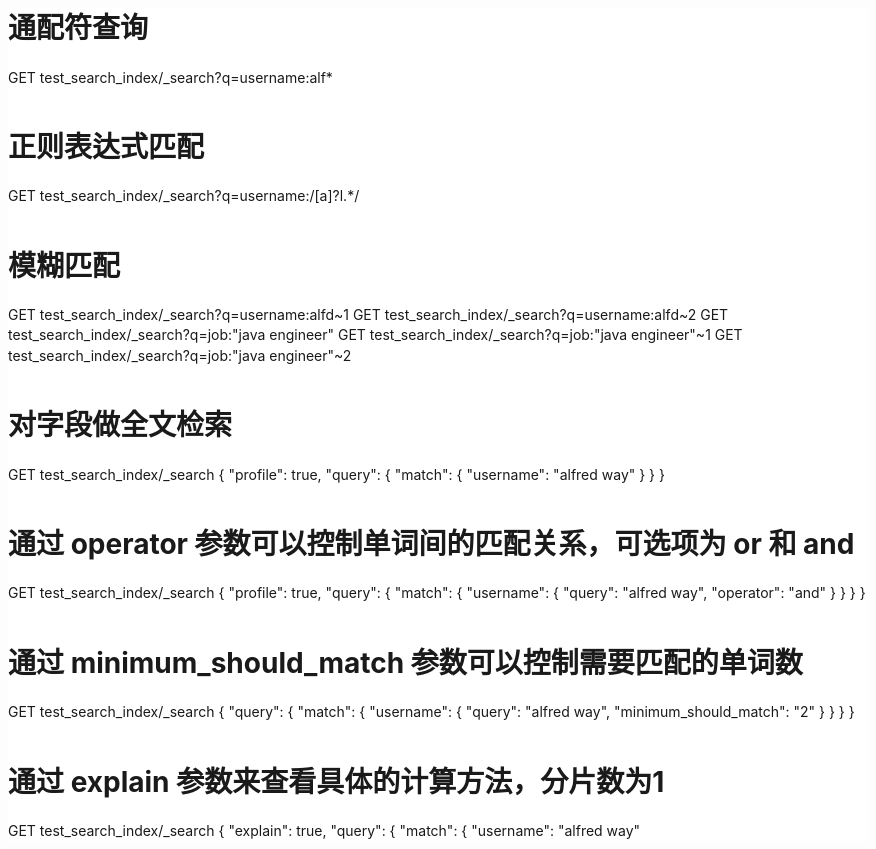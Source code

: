 # 通配符查询
GET test_search_index/_search?q=username:alf*
# 正则表达式匹配
GET test_search_index/_search?q=username:/[a]?l.*/
# 模糊匹配
GET test_search_index/_search?q=username:alfd~1
GET test_search_index/_search?q=username:alfd~2
GET test_search_index/_search?q=job:"java engineer"
GET test_search_index/_search?q=job:"java engineer"~1
GET test_search_index/_search?q=job:"java engineer"~2

# 对字段做全文检索
GET test_search_index/_search
{
  "profile": true,
  "query": {
    "match": {
      "username": "alfred way"
    }
  }
}
# 通过 operator 参数可以控制单词间的匹配关系，可选项为 or 和 and
GET test_search_index/_search
{
  "profile": true,
  "query": {
    "match": {
      "username": {
        "query": "alfred way",
        "operator": "and"
      }
    }
  }
}
# 通过 minimum_should_match 参数可以控制需要匹配的单词数
GET test_search_index/_search
{
  "query": {
    "match": {
      "username": {
        "query": "alfred way",
        "minimum_should_match": "2"
      }
    }
  }
}
# 通过 explain 参数来查看具体的计算方法，分片数为1
GET test_search_index/_search
{
  "explain": true,
  "query": {
    "match": {
      "username": "alfred way"